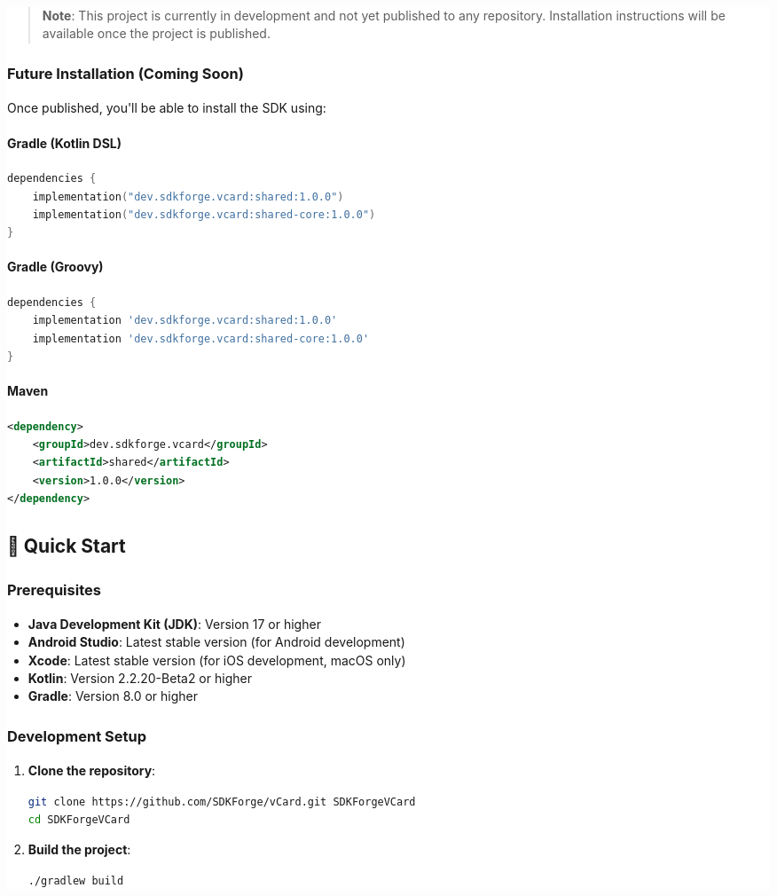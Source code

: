 > **Note**: This project is currently in development and not yet published to any repository. Installation instructions will be available once the project is published.

### Future Installation (Coming Soon)

Once published, you'll be able to install the SDK using:

#### Gradle (Kotlin DSL)
```kotlin
dependencies {
    implementation("dev.sdkforge.vcard:shared:1.0.0")
    implementation("dev.sdkforge.vcard:shared-core:1.0.0")
}
```

#### Gradle (Groovy)
```groovy
dependencies {
    implementation 'dev.sdkforge.vcard:shared:1.0.0'
    implementation 'dev.sdkforge.vcard:shared-core:1.0.0'
}
```

#### Maven
```xml
<dependency>
    <groupId>dev.sdkforge.vcard</groupId>
    <artifactId>shared</artifactId>
    <version>1.0.0</version>
</dependency>
```

## 🚀 Quick Start

### Prerequisites

- **Java Development Kit (JDK)**: Version 17 or higher
- **Android Studio**: Latest stable version (for Android development)
- **Xcode**: Latest stable version (for iOS development, macOS only)
- **Kotlin**: Version 2.2.20-Beta2 or higher
- **Gradle**: Version 8.0 or higher

### Development Setup

1. **Clone the repository**:
   ```bash
   git clone https://github.com/SDKForge/vCard.git SDKForgeVCard
   cd SDKForgeVCard
   ```

2. **Build the project**:
   ```bash
   ./gradlew build
   ```
